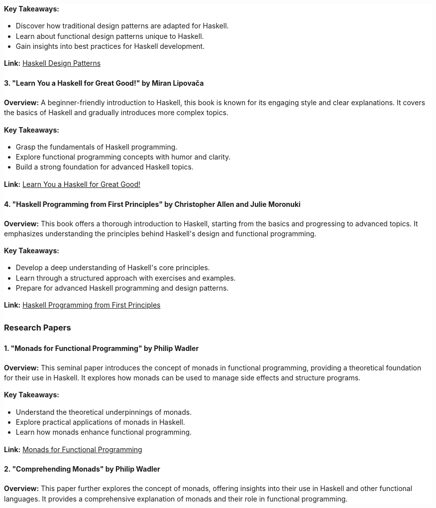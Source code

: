**Key Takeaways:**
- Discover how traditional design patterns are adapted for Haskell.
- Learn about functional design patterns unique to Haskell.
- Gain insights into best practices for Haskell development.

**Link:** [Haskell Design Patterns](https://www.packtpub.com/product/haskell-design-patterns/9781783988723)

#### 3. "Learn You a Haskell for Great Good!" by Miran Lipovača

**Overview:** A beginner-friendly introduction to Haskell, this book is known for its engaging style and clear explanations. It covers the basics of Haskell and gradually introduces more complex topics.

**Key Takeaways:**
- Grasp the fundamentals of Haskell programming.
- Explore functional programming concepts with humor and clarity.
- Build a strong foundation for advanced Haskell topics.

**Link:** [Learn You a Haskell for Great Good!](http://learnyouahaskell.com/)

#### 4. "Haskell Programming from First Principles" by Christopher Allen and Julie Moronuki

**Overview:** This book offers a thorough introduction to Haskell, starting from the basics and progressing to advanced topics. It emphasizes understanding the principles behind Haskell's design and functional programming.

**Key Takeaways:**
- Develop a deep understanding of Haskell's core principles.
- Learn through a structured approach with exercises and examples.
- Prepare for advanced Haskell programming and design patterns.

**Link:** [Haskell Programming from First Principles](https://haskellbook.com/)

### Research Papers

#### 1. "Monads for Functional Programming" by Philip Wadler

**Overview:** This seminal paper introduces the concept of monads in functional programming, providing a theoretical foundation for their use in Haskell. It explores how monads can be used to manage side effects and structure programs.

**Key Takeaways:**
- Understand the theoretical underpinnings of monads.
- Explore practical applications of monads in Haskell.
- Learn how monads enhance functional programming.

**Link:** [Monads for Functional Programming](https://homepages.inf.ed.ac.uk/wadler/papers/marktoberdorf/baastad.pdf)

#### 2. "Comprehending Monads" by Philip Wadler

**Overview:** This paper further explores the concept of monads, offering insights into their use in Haskell and other functional languages. It provides a comprehensive explanation of monads and their role in functional programming.
